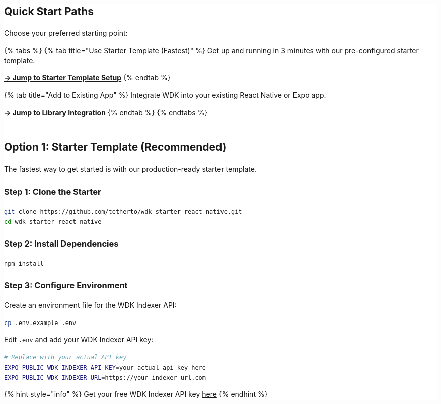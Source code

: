 
## Quick Start Paths

Choose your preferred starting point:

{% tabs %}
{% tab title="Use Starter Template (Fastest)" %}
Get up and running in 3 minutes with our pre-configured starter template.

[**→ Jump to Starter Template Setup**](#option-1-starter-template-recommended)
{% endtab %}

{% tab title="Add to Existing App" %}
Integrate WDK into your existing React Native or Expo app.

[**→ Jump to Library Integration**](#option-2-add-to-existing-app)
{% endtab %}
{% endtabs %}

---

## Option 1: Starter Template (Recommended)

The fastest way to get started is with our production-ready starter template.

### Step 1: Clone the Starter

```bash
git clone https://github.com/tetherto/wdk-starter-react-native.git
cd wdk-starter-react-native
```

### Step 2: Install Dependencies

```bash
npm install
```

### Step 3: Configure Environment

Create an environment file for the WDK Indexer API:

```bash
cp .env.example .env
```

Edit `.env` and add your WDK Indexer API key:

```bash
# Replace with your actual API key
EXPO_PUBLIC_WDK_INDEXER_API_KEY=your_actual_api_key_here
EXPO_PUBLIC_WDK_INDEXER_URL=https://your-indexer-url.com
```

{% hint style="info" %}
Get your free WDK Indexer API key [here](../tools/indexer-api/get-started.md)
{% endhint %}
